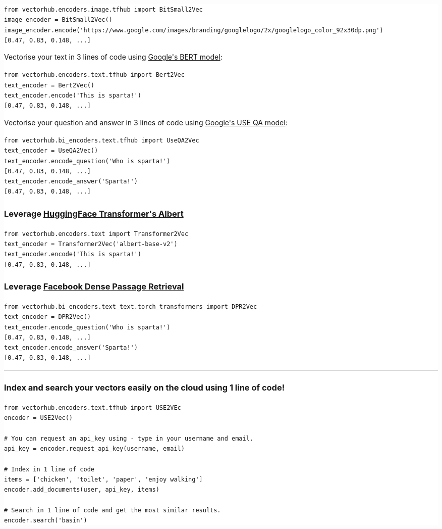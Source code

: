 ```
from vectorhub.encoders.image.tfhub import BitSmall2Vec
image_encoder = BitSmall2Vec()
image_encoder.encode('https://www.google.com/images/branding/googlelogo/2x/googlelogo_color_92x30dp.png')
[0.47, 0.83, 0.148, ...]
```
Vectorise your text in 3 lines of code using [Google's BERT model](https://blog.google/products/search/search-language-understanding-bert/):
```
from vectorhub.encoders.text.tfhub import Bert2Vec
text_encoder = Bert2Vec()
text_encoder.encode('This is sparta!')
[0.47, 0.83, 0.148, ...]
```

Vectorise your question and answer in 3 lines of code using [Google's USE QA model](https://tfhub.dev/google/universal-sentence-encoder-qa/3):
```
from vectorhub.bi_encoders.text.tfhub import UseQA2Vec
text_encoder = UseQA2Vec()
text_encoder.encode_question('Who is sparta!')
[0.47, 0.83, 0.148, ...]
text_encoder.encode_answer('Sparta!')
[0.47, 0.83, 0.148, ...]
```

### Leverage [HuggingFace Transformer's Albert](https://github.com/huggingface/transformers)

```
from vectorhub.encoders.text import Transformer2Vec
text_encoder = Transformer2Vec('albert-base-v2')
text_encoder.encode('This is sparta!')
[0.47, 0.83, 0.148, ...]
```
### Leverage [Facebook Dense Passage Retrieval](https://github.com/facebookresearch/DPR)
```
from vectorhub.bi_encoders.text_text.torch_transformers import DPR2Vec
text_encoder = DPR2Vec()
text_encoder.encode_question('Who is sparta!')
[0.47, 0.83, 0.148, ...]
text_encoder.encode_answer('Sparta!')
[0.47, 0.83, 0.148, ...]
```

---

### Index and search your vectors easily on the cloud using 1 line of code! 

```
from vectorhub.encoders.text.tfhub import USE2VEc
encoder = USE2Vec()

# You can request an api_key using - type in your username and email.
api_key = encoder.request_api_key(username, email)

# Index in 1 line of code
items = ['chicken', 'toilet', 'paper', 'enjoy walking']
encoder.add_documents(user, api_key, items)

# Search in 1 line of code and get the most similar results.
encoder.search('basin')

```